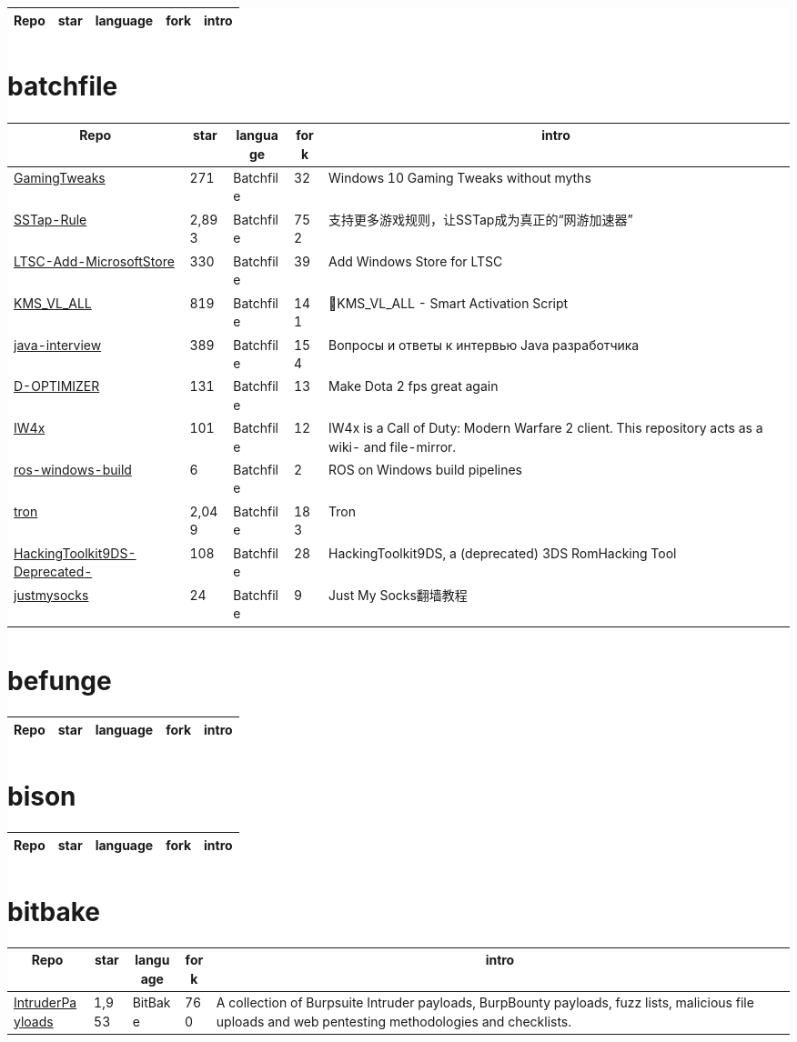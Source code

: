 Repo|star|language|fork|intro
-|-|-|-|-



# batchfile

Repo|star|language|fork|intro
-|-|-|-|-
[GamingTweaks](https://github.com/CHEF-KOCH/GamingTweaks)|271|Batchfile|32|Windows 10 Gaming Tweaks without myths
[SSTap-Rule](https://github.com/FQrabbit/SSTap-Rule)|2,893|Batchfile|752|支持更多游戏规则，让SSTap成为真正的“网游加速器”
[LTSC-Add-MicrosoftStore](https://github.com/kkkgo/LTSC-Add-MicrosoftStore)|330|Batchfile|39|Add Windows Store for LTSC
[KMS_VL_ALL](https://github.com/kkkgo/KMS_VL_ALL)|819|Batchfile|141|🔑KMS_VL_ALL - Smart Activation Script
[java-interview](https://github.com/enhorse/java-interview)|389|Batchfile|154|Вопросы и ответы к интервью Java разработчика
[D-OPTIMIZER](https://github.com/AveYo/D-OPTIMIZER)|131|Batchfile|13|Make Dota 2 fps great again
[IW4x](https://github.com/Jawesome99/IW4x)|101|Batchfile|12|IW4x is a Call of Duty: Modern Warfare 2 client. This repository acts as a wiki- and file-mirror.
[ros-windows-build](https://github.com/ms-iot/ros-windows-build)|6|Batchfile|2|ROS on Windows build pipelines
[tron](https://github.com/bmrf/tron)|2,049|Batchfile|183|Tron
[HackingToolkit9DS-Deprecated-](https://github.com/Asia81/HackingToolkit9DS-Deprecated-)|108|Batchfile|28|HackingToolkit9DS, a (deprecated) 3DS RomHacking Tool
[justmysocks](https://github.com/killgcd/justmysocks)|24|Batchfile|9|Just My Socks翻墙教程


# befunge

Repo|star|language|fork|intro
-|-|-|-|-



# bison

Repo|star|language|fork|intro
-|-|-|-|-



# bitbake

Repo|star|language|fork|intro
-|-|-|-|-
[IntruderPayloads](https://github.com/1N3/IntruderPayloads)|1,953|BitBake|760|A collection of Burpsuite Intruder payloads, BurpBounty payloads, fuzz lists, malicious file uploads and web pentesting methodologies and checklists.
